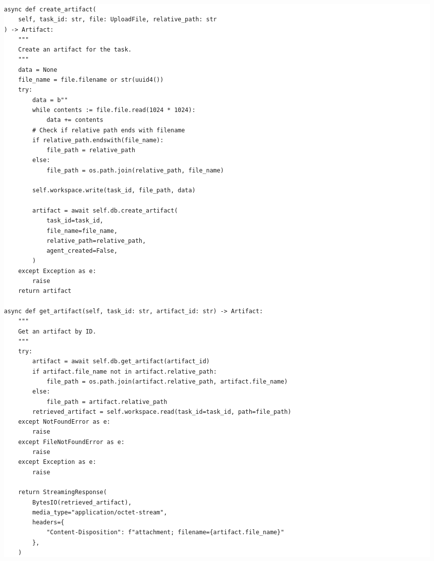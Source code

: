     async def create_artifact(
        self, task_id: str, file: UploadFile, relative_path: str
    ) -> Artifact:
        """
        Create an artifact for the task.
        """
        data = None
        file_name = file.filename or str(uuid4())
        try:
            data = b""
            while contents := file.file.read(1024 * 1024):
                data += contents
            # Check if relative path ends with filename
            if relative_path.endswith(file_name):
                file_path = relative_path
            else:
                file_path = os.path.join(relative_path, file_name)

            self.workspace.write(task_id, file_path, data)

            artifact = await self.db.create_artifact(
                task_id=task_id,
                file_name=file_name,
                relative_path=relative_path,
                agent_created=False,
            )
        except Exception as e:
            raise
        return artifact

    async def get_artifact(self, task_id: str, artifact_id: str) -> Artifact:
        """
        Get an artifact by ID.
        """
        try:
            artifact = await self.db.get_artifact(artifact_id)
            if artifact.file_name not in artifact.relative_path:
                file_path = os.path.join(artifact.relative_path, artifact.file_name)
            else:
                file_path = artifact.relative_path
            retrieved_artifact = self.workspace.read(task_id=task_id, path=file_path)
        except NotFoundError as e:
            raise
        except FileNotFoundError as e:
            raise
        except Exception as e:
            raise

        return StreamingResponse(
            BytesIO(retrieved_artifact),
            media_type="application/octet-stream",
            headers={
                "Content-Disposition": f"attachment; filename={artifact.file_name}"
            },
        )
